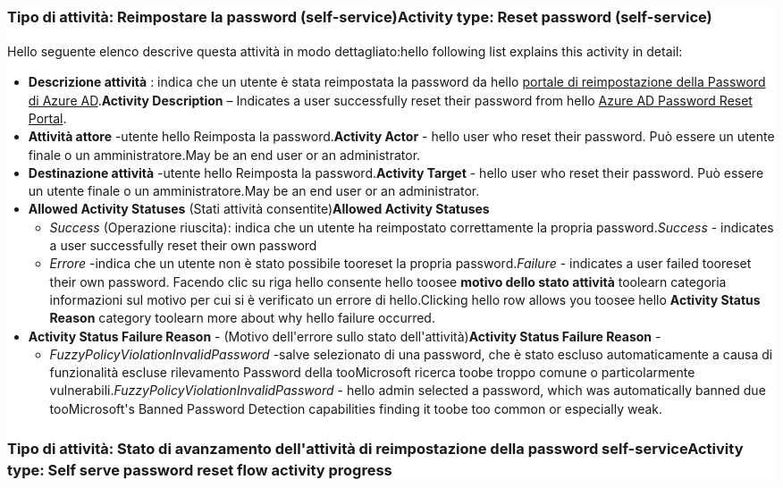### <a name="activity-type-reset-password-self-service"></a><span data-ttu-id="fb6f4-322">Tipo di attività: Reimpostare la password (self-service)</span><span class="sxs-lookup"><span data-stu-id="fb6f4-322">Activity type: Reset password (self-service)</span></span>

<span data-ttu-id="fb6f4-323">Hello seguente elenco descrive questa attività in modo dettagliato:</span><span class="sxs-lookup"><span data-stu-id="fb6f4-323">hello following list explains this activity in detail:</span></span>

* <span data-ttu-id="fb6f4-324">**Descrizione attività** : indica che un utente è stata reimpostata la password da hello [portale di reimpostazione della Password di Azure AD](https://passwordreset.microsoftonline.com).</span><span class="sxs-lookup"><span data-stu-id="fb6f4-324">**Activity Description** – Indicates a user successfully reset their password from hello [Azure AD Password Reset Portal](https://passwordreset.microsoftonline.com).</span></span>
* <span data-ttu-id="fb6f4-325">**Attività attore** -utente hello Reimposta la password.</span><span class="sxs-lookup"><span data-stu-id="fb6f4-325">**Activity Actor** - hello user who reset their password.</span></span> <span data-ttu-id="fb6f4-326">Può essere un utente finale o un amministratore.</span><span class="sxs-lookup"><span data-stu-id="fb6f4-326">May be an end user or an administrator.</span></span>
* <span data-ttu-id="fb6f4-327">**Destinazione attività** -utente hello Reimposta la password.</span><span class="sxs-lookup"><span data-stu-id="fb6f4-327">**Activity Target** - hello user who reset their password.</span></span> <span data-ttu-id="fb6f4-328">Può essere un utente finale o un amministratore.</span><span class="sxs-lookup"><span data-stu-id="fb6f4-328">May be an end user or an administrator.</span></span>
* <span data-ttu-id="fb6f4-329">**Allowed Activity Statuses** (Stati attività consentite)</span><span class="sxs-lookup"><span data-stu-id="fb6f4-329">**Allowed Activity Statuses**</span></span>
  * <span data-ttu-id="fb6f4-330">_Success_ (Operazione riuscita): indica che un utente ha reimpostato correttamente la propria password.</span><span class="sxs-lookup"><span data-stu-id="fb6f4-330">_Success_ - indicates a user successfully reset their own password</span></span>
  * <span data-ttu-id="fb6f4-331">_Errore_ -indica che un utente non è stato possibile tooreset la propria password.</span><span class="sxs-lookup"><span data-stu-id="fb6f4-331">_Failure_ - indicates a user failed tooreset their own password.</span></span> <span data-ttu-id="fb6f4-332">Facendo clic su riga hello consente hello toosee **motivo dello stato attività** toolearn categoria informazioni sul motivo per cui si è verificato un errore di hello.</span><span class="sxs-lookup"><span data-stu-id="fb6f4-332">Clicking hello row allows you toosee hello **Activity Status Reason** category toolearn more about why hello failure occurred.</span></span>
* <span data-ttu-id="fb6f4-333">**Activity Status Failure Reason** - (Motivo dell'errore sullo stato dell'attività)</span><span class="sxs-lookup"><span data-stu-id="fb6f4-333">**Activity Status Failure Reason** -</span></span>
  * <span data-ttu-id="fb6f4-334">_FuzzyPolicyViolationInvalidPassword_ -salve selezionato di una password, che è stato escluso automaticamente a causa di funzionalità escluse rilevamento Password della tooMicrosoft ricerca toobe troppo comune o particolarmente vulnerabili.</span><span class="sxs-lookup"><span data-stu-id="fb6f4-334">_FuzzyPolicyViolationInvalidPassword_ - hello admin selected a password, which was automatically banned due tooMicrosoft's Banned Password Detection capabilities finding it toobe too common or especially weak.</span></span>

### <a name="activity-type-self-serve-password-reset-flow-activity-progress"></a><span data-ttu-id="fb6f4-335">Tipo di attività: Stato di avanzamento dell'attività di reimpostazione della password self-service</span><span class="sxs-lookup"><span data-stu-id="fb6f4-335">Activity type: Self serve password reset flow activity progress</span></span>
